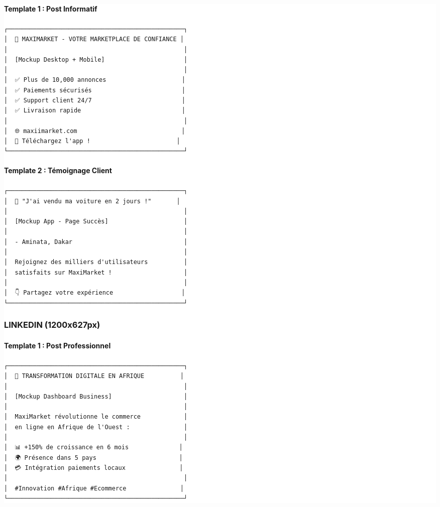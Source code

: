 #### **Template 1 : Post Informatif**
```
┌─────────────────────────────────────────────────┐
│  🚀 MAXIMARKET - VOTRE MARKETPLACE DE CONFIANCE │
│                                                 │
│  [Mockup Desktop + Mobile]                      │
│                                                 │
│  ✅ Plus de 10,000 annonces                     │
│  ✅ Paiements sécurisés                         │
│  ✅ Support client 24/7                         │
│  ✅ Livraison rapide                            │
│                                                 │
│  🌐 maxiimarket.com                             │
│  📱 Téléchargez l'app !                        │
└─────────────────────────────────────────────────┘
```

#### **Template 2 : Témoignage Client**
```
┌─────────────────────────────────────────────────┐
│  💬 "J'ai vendu ma voiture en 2 jours !"       │
│                                                 │
│  [Mockup App - Page Succès]                     │
│                                                 │
│  - Aminata, Dakar                               │
│                                                 │
│  Rejoignez des milliers d'utilisateurs          │
│  satisfaits sur MaxiMarket !                    │
│                                                 │
│  👇 Partagez votre expérience                   │
└─────────────────────────────────────────────────┘
```

### **LINKEDIN (1200x627px)**

#### **Template 1 : Post Professionnel**
```
┌─────────────────────────────────────────────────┐
│  💼 TRANSFORMATION DIGITALE EN AFRIQUE          │
│                                                 │
│  [Mockup Dashboard Business]                    │
│                                                 │
│  MaxiMarket révolutionne le commerce            │
│  en ligne en Afrique de l'Ouest :               │
│                                                 │
│  📊 +150% de croissance en 6 mois              │
│  🌍 Présence dans 5 pays                       │
│  💳 Intégration paiements locaux               │
│                                                 │
│  #Innovation #Afrique #Ecommerce               │
└─────────────────────────────────────────────────┘
```
